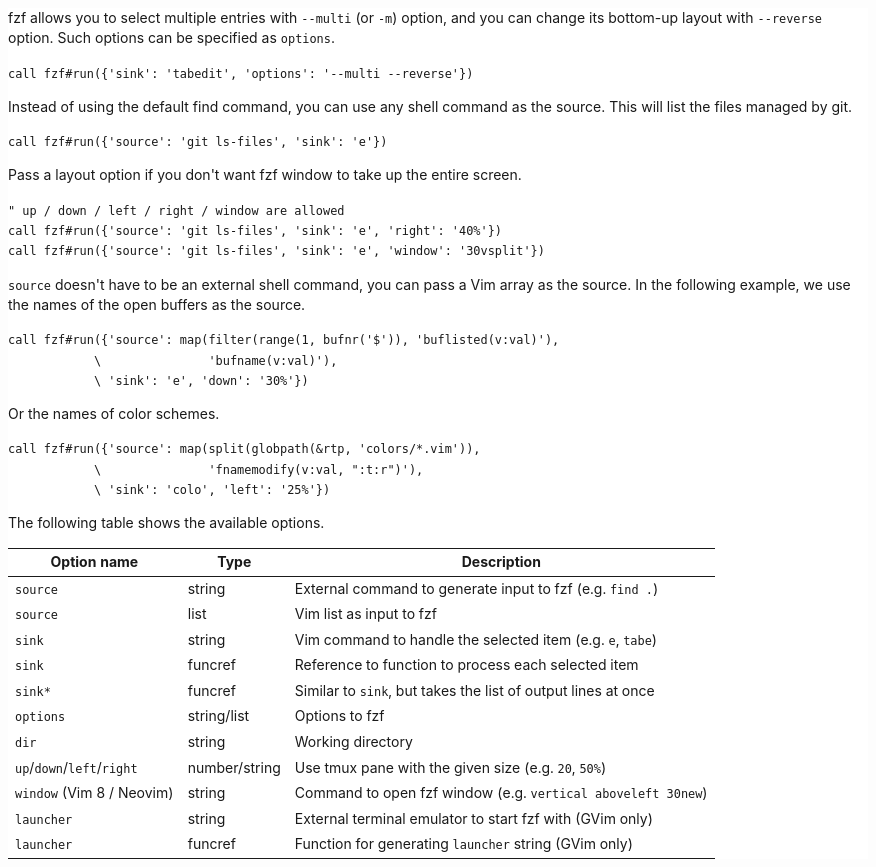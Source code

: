 fzf allows you to select multiple entries with `--multi` (or `-m`) option, and
you can change its bottom-up layout with `--reverse` option. Such options can
be specified as `options`.

```vim
call fzf#run({'sink': 'tabedit', 'options': '--multi --reverse'})
```

Instead of using the default find command, you can use any shell command as
the source. This will list the files managed by git.

```vim
call fzf#run({'source': 'git ls-files', 'sink': 'e'})
```

Pass a layout option if you don't want fzf window to take up the entire screen.

```vim
" up / down / left / right / window are allowed
call fzf#run({'source': 'git ls-files', 'sink': 'e', 'right': '40%'})
call fzf#run({'source': 'git ls-files', 'sink': 'e', 'window': '30vsplit'})
```

`source` doesn't have to be an external shell command, you can pass a Vim
array as the source. In the following example, we use the names of the open
buffers as the source.

```vim
call fzf#run({'source': map(filter(range(1, bufnr('$')), 'buflisted(v:val)'),
            \               'bufname(v:val)'),
            \ 'sink': 'e', 'down': '30%'})
```

Or the names of color schemes.

```vim
call fzf#run({'source': map(split(globpath(&rtp, 'colors/*.vim')),
            \               'fnamemodify(v:val, ":t:r")'),
            \ 'sink': 'colo', 'left': '25%'})
```

The following table shows the available options.

| Option name                | Type          | Description                                                      |
| -------------------------- | ------------- | ---------------------------------------------------------------- |
| `source`                   | string        | External command to generate input to fzf (e.g. `find .`)        |
| `source`                   | list          | Vim list as input to fzf                                         |
| `sink`                     | string        | Vim command to handle the selected item (e.g. `e`, `tabe`)       |
| `sink`                     | funcref       | Reference to function to process each selected item              |
| `sink*`                    | funcref       | Similar to `sink`, but takes the list of output lines at once    |
| `options`                  | string/list   | Options to fzf                                                   |
| `dir`                      | string        | Working directory                                                |
| `up`/`down`/`left`/`right` | number/string | Use tmux pane with the given size (e.g. `20`, `50%`)             |
| `window` (Vim 8 / Neovim)  | string        | Command to open fzf window (e.g. `vertical aboveleft 30new`)     |
| `launcher`                 | string        | External terminal emulator to start fzf with (GVim only)         |
| `launcher`                 | funcref       | Function for generating `launcher` string (GVim only)            |
